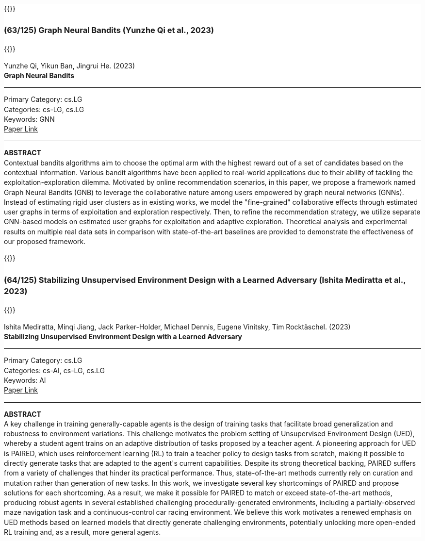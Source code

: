 {{</citation>}}


### (63/125) Graph Neural Bandits (Yunzhe Qi et al., 2023)

{{<citation>}}

Yunzhe Qi, Yikun Ban, Jingrui He. (2023)  
**Graph Neural Bandits**  

---
Primary Category: cs.LG  
Categories: cs-LG, cs.LG  
Keywords: GNN  
[Paper Link](http://arxiv.org/abs/2308.10808v1)  

---


**ABSTRACT**  
Contextual bandits algorithms aim to choose the optimal arm with the highest reward out of a set of candidates based on the contextual information. Various bandit algorithms have been applied to real-world applications due to their ability of tackling the exploitation-exploration dilemma. Motivated by online recommendation scenarios, in this paper, we propose a framework named Graph Neural Bandits (GNB) to leverage the collaborative nature among users empowered by graph neural networks (GNNs). Instead of estimating rigid user clusters as in existing works, we model the "fine-grained" collaborative effects through estimated user graphs in terms of exploitation and exploration respectively. Then, to refine the recommendation strategy, we utilize separate GNN-based models on estimated user graphs for exploitation and adaptive exploration. Theoretical analysis and experimental results on multiple real data sets in comparison with state-of-the-art baselines are provided to demonstrate the effectiveness of our proposed framework.

{{</citation>}}


### (64/125) Stabilizing Unsupervised Environment Design with a Learned Adversary (Ishita Mediratta et al., 2023)

{{<citation>}}

Ishita Mediratta, Minqi Jiang, Jack Parker-Holder, Michael Dennis, Eugene Vinitsky, Tim Rocktäschel. (2023)  
**Stabilizing Unsupervised Environment Design with a Learned Adversary**  

---
Primary Category: cs.LG  
Categories: cs-AI, cs-LG, cs.LG  
Keywords: AI  
[Paper Link](http://arxiv.org/abs/2308.10797v2)  

---


**ABSTRACT**  
A key challenge in training generally-capable agents is the design of training tasks that facilitate broad generalization and robustness to environment variations. This challenge motivates the problem setting of Unsupervised Environment Design (UED), whereby a student agent trains on an adaptive distribution of tasks proposed by a teacher agent. A pioneering approach for UED is PAIRED, which uses reinforcement learning (RL) to train a teacher policy to design tasks from scratch, making it possible to directly generate tasks that are adapted to the agent's current capabilities. Despite its strong theoretical backing, PAIRED suffers from a variety of challenges that hinder its practical performance. Thus, state-of-the-art methods currently rely on curation and mutation rather than generation of new tasks. In this work, we investigate several key shortcomings of PAIRED and propose solutions for each shortcoming. As a result, we make it possible for PAIRED to match or exceed state-of-the-art methods, producing robust agents in several established challenging procedurally-generated environments, including a partially-observed maze navigation task and a continuous-control car racing environment. We believe this work motivates a renewed emphasis on UED methods based on learned models that directly generate challenging environments, potentially unlocking more open-ended RL training and, as a result, more general agents.